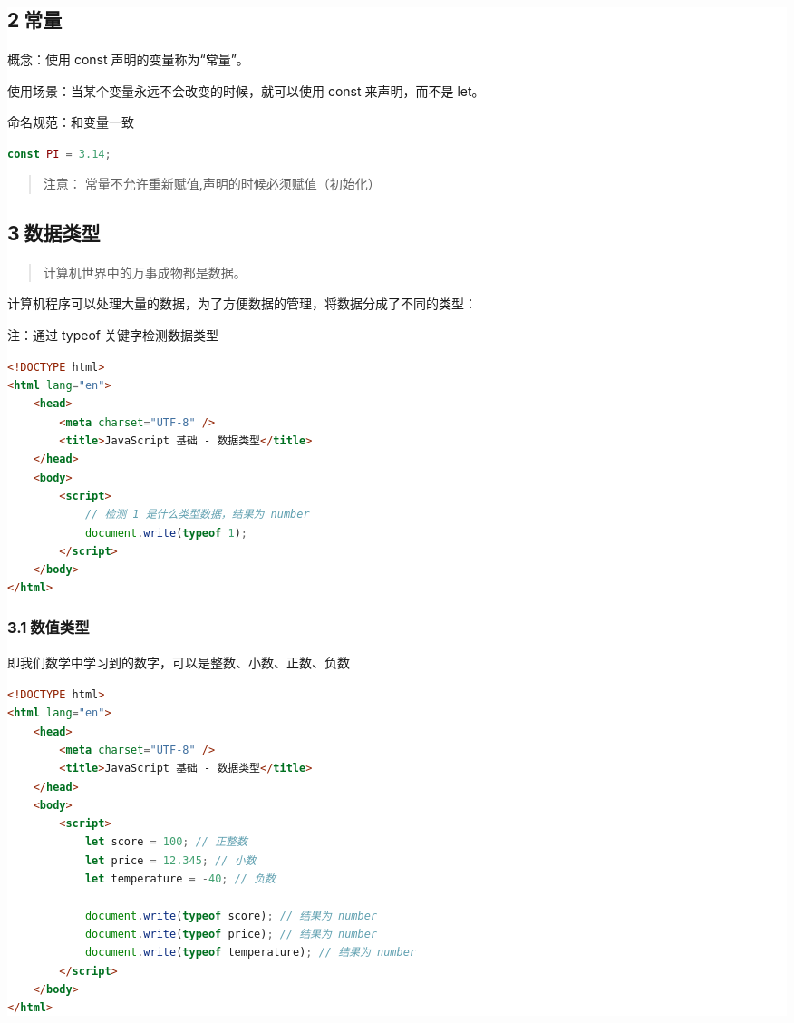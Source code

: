 ## 2 常量

概念：使用 const 声明的变量称为“常量”。

使用场景：当某个变量永远不会改变的时候，就可以使用 const 来声明，而不是 let。

命名规范：和变量一致

```javascript
const PI = 3.14;
```

> 注意： 常量不允许重新赋值,声明的时候必须赋值（初始化）

## 3 数据类型

> 计算机世界中的万事成物都是数据。

计算机程序可以处理大量的数据，为了方便数据的管理，将数据分成了不同的类型：

注：通过 typeof 关键字检测数据类型

```html
<!DOCTYPE html>
<html lang="en">
    <head>
        <meta charset="UTF-8" />
        <title>JavaScript 基础 - 数据类型</title>
    </head>
    <body>
        <script>
            // 检测 1 是什么类型数据，结果为 number
            document.write(typeof 1);
        </script>
    </body>
</html>
```

### 3.1 数值类型

即我们数学中学习到的数字，可以是整数、小数、正数、负数

```html
<!DOCTYPE html>
<html lang="en">
    <head>
        <meta charset="UTF-8" />
        <title>JavaScript 基础 - 数据类型</title>
    </head>
    <body>
        <script>
            let score = 100; // 正整数
            let price = 12.345; // 小数
            let temperature = -40; // 负数

            document.write(typeof score); // 结果为 number
            document.write(typeof price); // 结果为 number
            document.write(typeof temperature); // 结果为 number
        </script>
    </body>
</html>
```
